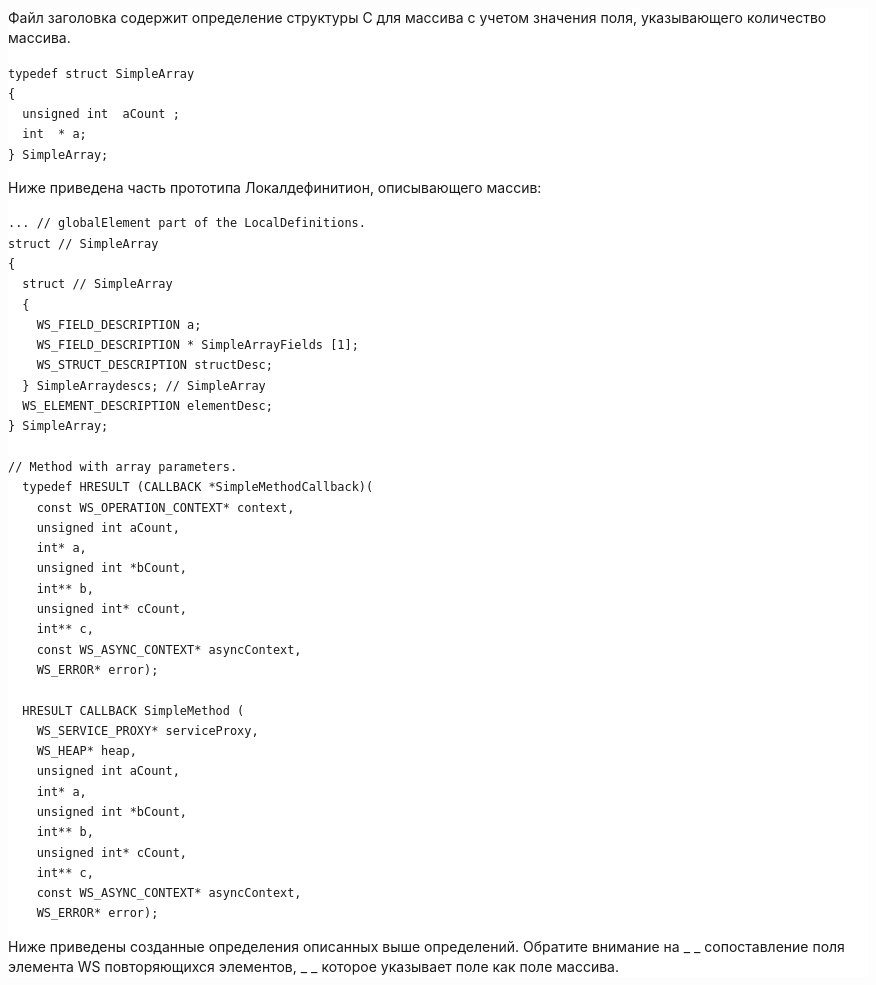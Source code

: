 Файл заголовка содержит определение структуры C для массива с учетом значения поля, указывающего количество массива.

``` syntax
typedef struct SimpleArray
{
  unsigned int  aCount ;
  int  * a;
} SimpleArray;
```

Ниже приведена часть прототипа Локалдефинитион, описывающего массив:

``` syntax
... // globalElement part of the LocalDefinitions.
struct // SimpleArray
{
  struct // SimpleArray
  {
    WS_FIELD_DESCRIPTION a;
    WS_FIELD_DESCRIPTION * SimpleArrayFields [1];
    WS_STRUCT_DESCRIPTION structDesc;
  } SimpleArraydescs; // SimpleArray
  WS_ELEMENT_DESCRIPTION elementDesc;
} SimpleArray;

// Method with array parameters.
  typedef HRESULT (CALLBACK *SimpleMethodCallback)(
    const WS_OPERATION_CONTEXT* context,
    unsigned int aCount,
    int* a,
    unsigned int *bCount,
    int** b,
    unsigned int* cCount,
    int** c,
    const WS_ASYNC_CONTEXT* asyncContext,
    WS_ERROR* error);

  HRESULT CALLBACK SimpleMethod (
    WS_SERVICE_PROXY* serviceProxy,
    WS_HEAP* heap,
    unsigned int aCount,
    int* a,
    unsigned int *bCount,
    int** b,
    unsigned int* cCount,
    int** c,
    const WS_ASYNC_CONTEXT* asyncContext,
    WS_ERROR* error);
```

Ниже приведены созданные определения описанных выше определений. Обратите внимание на \_ \_ сопоставление поля элемента WS повторяющихся элементов, \_ \_ которое указывает поле как поле массива.
